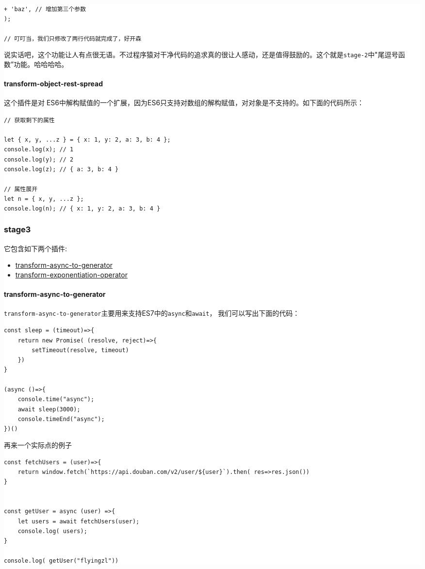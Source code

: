 ```
+ 'baz', // 增加第三个参数
);

// 叮叮当，我们只修改了两行代码就完成了，好开森
```

说实话吧，这个功能让人有点很无语。不过程序猿对干净代码的追求真的很让人感动，还是值得鼓励的。这个就是`stage-2`中"尾逗号函数”功能。哈哈哈哈。

#### transform-object-rest-spread

这个插件是对 ES6中解构赋值的一个扩展，因为ES6只支持对数组的解构赋值，对对象是不支持的。如下面的代码所示：

```
// 获取剩下的属性

let { x, y, ...z } = { x: 1, y: 2, a: 3, b: 4 };
console.log(x); // 1
console.log(y); // 2
console.log(z); // { a: 3, b: 4 }

// 属性展开
let n = { x, y, ...z };
console.log(n); // { x: 1, y: 2, a: 3, b: 4 }
```

### stage3

它包含如下两个插件:

- [transform-async-to-generator](http://babeljs.io/docs/plugins/transform-async-to-generator/)
- [transform-exponentiation-operator](http://babeljs.io/docs/plugins/transform-exponentiation-operator)

#### transform-async-to-generator

`transform-async-to-generator`主要用来支持ES7中的`async`和`await`， 我们可以写出下面的代码：

```
const sleep = (timeout)=>{
    return new Promise( (resolve, reject)=>{
        setTimeout(resolve, timeout)
    })
}

(async ()=>{
    console.time("async");
    await sleep(3000);
    console.timeEnd("async");
})()
```

再来一个实际点的例子

```
const fetchUsers = (user)=>{
    return window.fetch(`https://api.douban.com/v2/user/${user}`).then( res=>res.json())
}


const getUser = async (user) =>{
    let users = await fetchUsers(user);
    console.log( users);
}

console.log( getUser("flyingzl"))
```
